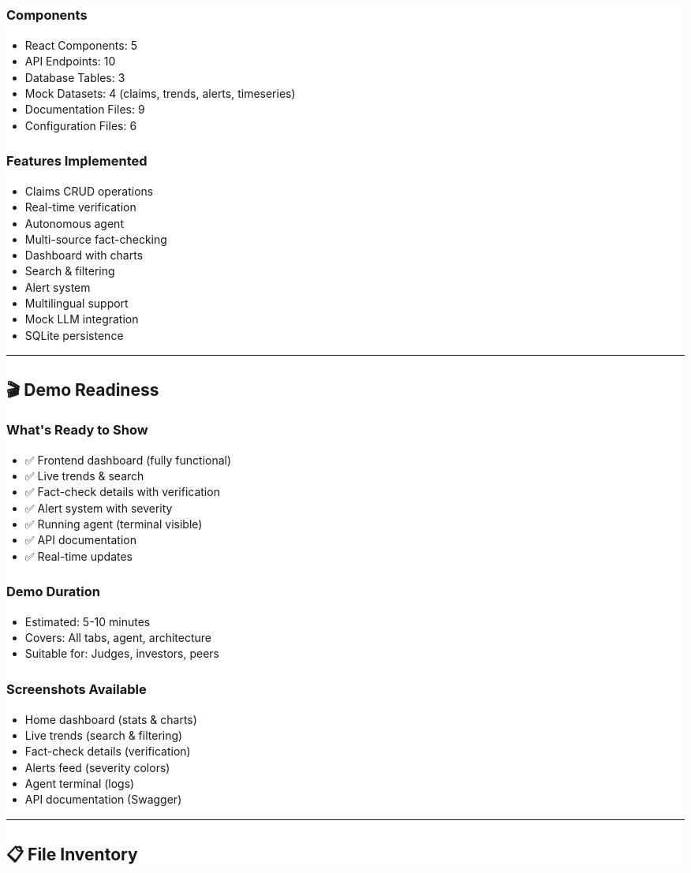 ### Components
- React Components: 5
- API Endpoints: 10
- Database Tables: 3
- Mock Datasets: 4 (claims, trends, alerts, timeseries)
- Documentation Files: 9
- Configuration Files: 6

### Features Implemented
- Claims CRUD operations
- Real-time verification
- Autonomous agent
- Multi-source fact-checking
- Dashboard with charts
- Search & filtering
- Alert system
- Multilingual support
- Mock LLM integration
- SQLite persistence

---

## 🎬 Demo Readiness

### What's Ready to Show
- ✅ Frontend dashboard (fully functional)
- ✅ Live trends & search
- ✅ Fact-check details with verification
- ✅ Alert system with severity
- ✅ Running agent (terminal visible)
- ✅ API documentation
- ✅ Real-time updates

### Demo Duration
- Estimated: 5-10 minutes
- Covers: All tabs, agent, architecture
- Suitable for: Judges, investors, peers

### Screenshots Available
- Home dashboard (stats & charts)
- Live trends (search & filtering)
- Fact-check details (verification)
- Alerts feed (severity colors)
- Agent terminal (logs)
- API documentation (Swagger)

---

## 📋 File Inventory
